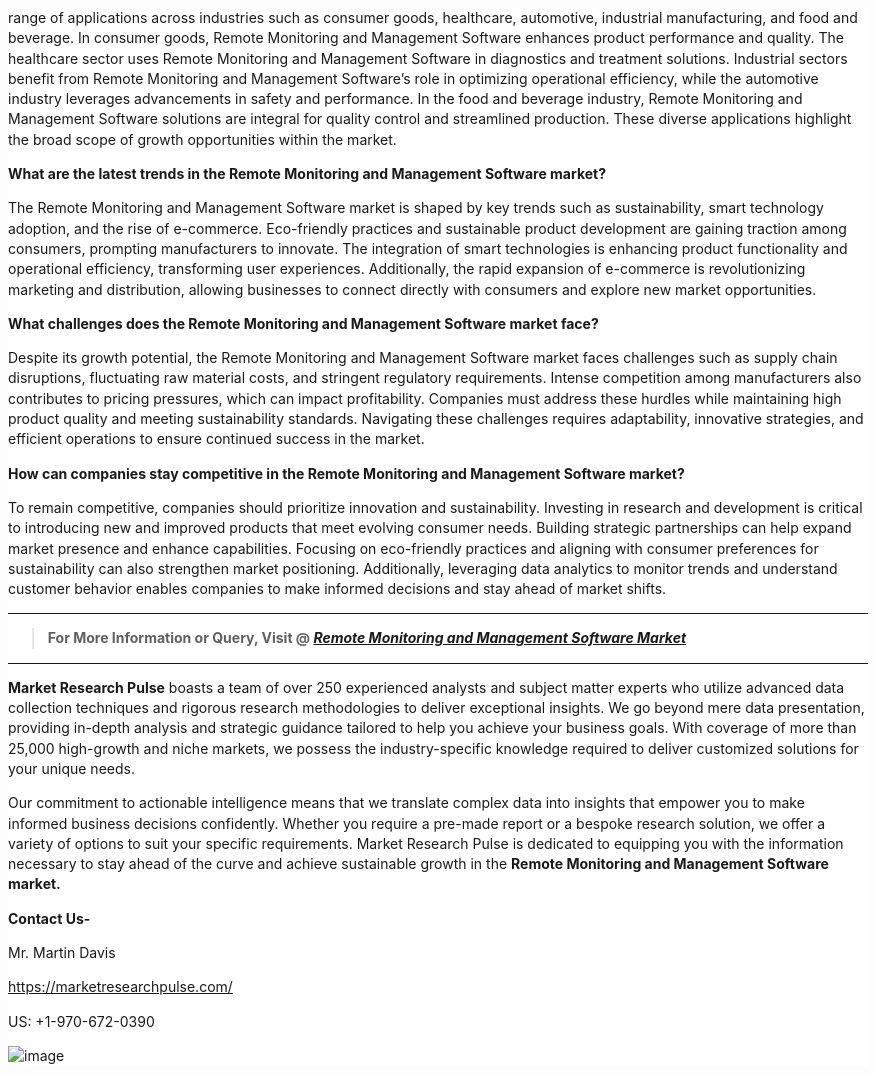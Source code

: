 range of applications across industries such as consumer goods, healthcare, automotive, industrial manufacturing, and food and beverage. In consumer goods, Remote Monitoring and Management Software enhances product performance and quality. The healthcare sector uses Remote Monitoring and Management Software in diagnostics and treatment solutions. Industrial sectors benefit from Remote Monitoring and Management Software&rsquo;s role in optimizing operational efficiency, while the automotive industry leverages advancements in safety and performance. In the food and beverage industry, Remote Monitoring and Management Software solutions are integral for quality control and streamlined production. These diverse applications highlight the broad scope of growth opportunities within the market.</p><p><strong>What are the latest trends in the Remote Monitoring and Management Software market?</strong></p><p>The Remote Monitoring and Management Software market is shaped by key trends such as sustainability, smart technology adoption, and the rise of e-commerce. Eco-friendly practices and sustainable product development are gaining traction among consumers, prompting manufacturers to innovate. The integration of smart technologies is enhancing product functionality and operational efficiency, transforming user experiences. Additionally, the rapid expansion of e-commerce is revolutionizing marketing and distribution, allowing businesses to connect directly with consumers and explore new market opportunities.</p><p><strong>What challenges does the Remote Monitoring and Management Software market face?</strong></p><p>Despite its growth potential, the Remote Monitoring and Management Software market faces challenges such as supply chain disruptions, fluctuating raw material costs, and stringent regulatory requirements. Intense competition among manufacturers also contributes to pricing pressures, which can impact profitability. Companies must address these hurdles while maintaining high product quality and meeting sustainability standards. Navigating these challenges requires adaptability, innovative strategies, and efficient operations to ensure continued success in the market.</p><p><strong>How can companies stay competitive in the Remote Monitoring and Management Software market?</strong></p><p>To remain competitive, companies should prioritize innovation and sustainability. Investing in research and development is critical to introducing new and improved products that meet evolving consumer needs. Building strategic partnerships can help expand market presence and enhance capabilities. Focusing on eco-friendly practices and aligning with consumer preferences for sustainability can also strengthen market positioning. Additionally, leveraging data analytics to monitor trends and understand customer behavior enables companies to make informed decisions and stay ahead of market shifts.</p><hr /><blockquote><p><strong>For More Information or Query, Visit @&nbsp;<em><a href="https://marketresearchpulse.com/report/87336/remote-monitoring-and-management-software-market?utm_source=Linkedin&utm_medium=0112">Remote Monitoring and Management Software Market</a></em></strong></p></blockquote><hr /><p><strong>Market Research Pulse</strong> boasts a team of over 250 experienced analysts and subject matter experts who utilize advanced data collection techniques and rigorous research methodologies to deliver exceptional insights. We go beyond mere data presentation, providing in-depth analysis and strategic guidance tailored to help you achieve your business goals. With coverage of more than 25,000 high-growth and niche markets, we possess the industry-specific knowledge required to deliver customized solutions for your unique needs.</p><p>Our commitment to actionable intelligence means that we translate complex data into insights that empower you to make informed business decisions confidently. Whether you require a pre-made report or a bespoke research solution, we offer a variety of options to suit your specific requirements. Market Research Pulse is dedicated to equipping you with the information necessary to stay ahead of the curve and achieve sustainable growth in the <strong>Remote Monitoring and Management Software market.</strong></p><p><strong>Contact Us-</strong></p><p>Mr. Martin Davis</p><p>https://marketresearchpulse.com/</p><p>US: +1-970-672-0390</p>
![image](https://github.com/user-attachments/assets/b6b3c05a-9a0a-4bd3-8eb6-dbd3d441b84c)
